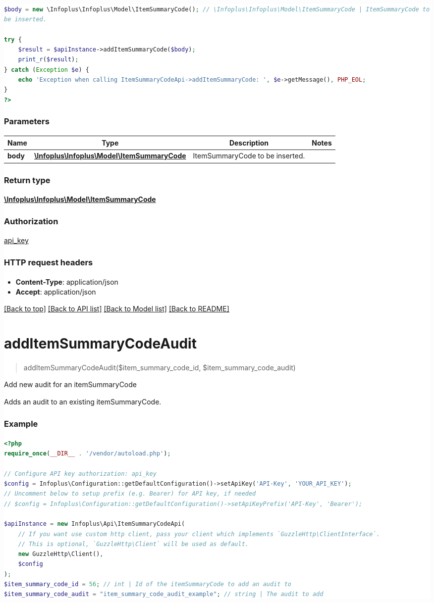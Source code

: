 ```php
$body = new \Infoplus\Infoplus\Model\ItemSummaryCode(); // \Infoplus\Infoplus\Model\ItemSummaryCode | ItemSummaryCode to be inserted.

try {
    $result = $apiInstance->addItemSummaryCode($body);
    print_r($result);
} catch (Exception $e) {
    echo 'Exception when calling ItemSummaryCodeApi->addItemSummaryCode: ', $e->getMessage(), PHP_EOL;
}
?>
```

### Parameters

Name | Type | Description  | Notes
------------- | ------------- | ------------- | -------------
 **body** | [**\Infoplus\Infoplus\Model\ItemSummaryCode**](../Model/ItemSummaryCode.md)| ItemSummaryCode to be inserted. |

### Return type

[**\Infoplus\Infoplus\Model\ItemSummaryCode**](../Model/ItemSummaryCode.md)

### Authorization

[api_key](../../README.md#api_key)

### HTTP request headers

 - **Content-Type**: application/json
 - **Accept**: application/json

[[Back to top]](#) [[Back to API list]](../../README.md#documentation-for-api-endpoints) [[Back to Model list]](../../README.md#documentation-for-models) [[Back to README]](../../README.md)

# **addItemSummaryCodeAudit**
> addItemSummaryCodeAudit($item_summary_code_id, $item_summary_code_audit)

Add new audit for an itemSummaryCode

Adds an audit to an existing itemSummaryCode.

### Example
```php
<?php
require_once(__DIR__ . '/vendor/autoload.php');

// Configure API key authorization: api_key
$config = Infoplus\Configuration::getDefaultConfiguration()->setApiKey('API-Key', 'YOUR_API_KEY');
// Uncomment below to setup prefix (e.g. Bearer) for API key, if needed
// $config = Infoplus\Configuration::getDefaultConfiguration()->setApiKeyPrefix('API-Key', 'Bearer');

$apiInstance = new Infoplus\Api\ItemSummaryCodeApi(
    // If you want use custom http client, pass your client which implements `GuzzleHttp\ClientInterface`.
    // This is optional, `GuzzleHttp\Client` will be used as default.
    new GuzzleHttp\Client(),
    $config
);
$item_summary_code_id = 56; // int | Id of the itemSummaryCode to add an audit to
$item_summary_code_audit = "item_summary_code_audit_example"; // string | The audit to add

```